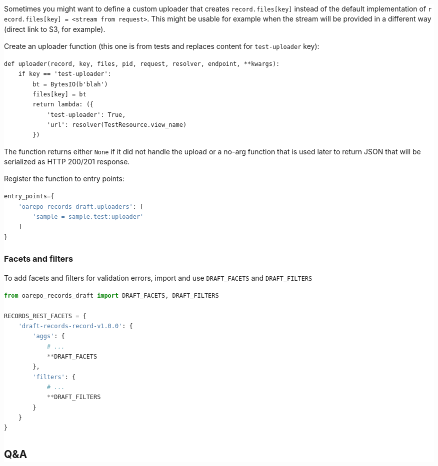 Sometimes you might want to define a custom uploader that creates ``record.files[key]`` instead 
of the default implementation of ``record.files[key] = <stream from request>``. This might be 
usable for example when the stream will be provided in a different way (direct link to S3, 
for example).

Create an uploader function (this one is from tests and replaces content for ``test-uploader`` key):

```
def uploader(record, key, files, pid, request, resolver, endpoint, **kwargs):
    if key == 'test-uploader':
        bt = BytesIO(b'blah')
        files[key] = bt
        return lambda: ({
            'test-uploader': True,
            'url': resolver(TestResource.view_name)
        })
```

The function returns either ``None`` if it did not handle the upload or a no-arg function
that is used later to return JSON that will be serialized as HTTP 200/201 response.  

Register the function to entry points:

```python
entry_points={
    'oarepo_records_draft.uploaders': [
        'sample = sample.test:uploader'
    ]
}
```

### Facets and filters

To add facets and filters for validation errors, import and use ``DRAFT_FACETS`` and ``DRAFT_FILTERS``

```python
from oarepo_records_draft import DRAFT_FACETS, DRAFT_FILTERS

RECORDS_REST_FACETS = {
    'draft-records-record-v1.0.0': {
        'aggs': {
            # ...
            **DRAFT_FACETS
        },
        'filters': {
            # ...
            **DRAFT_FILTERS
        }
    }
}
```

## Q&A


  [image]: https://img.shields.io/github/license/oarepo/invenio-records-draft.svg
  [1]: https://github.com/oarepo/invenio-records-draft/blob/master/LICENSE
  [2]: https://img.shields.io/travis/oarepo/invenio-records-draft.svg
  [3]: https://travis-ci.org/oarepo/invenio-records-draft
  [4]: https://img.shields.io/coveralls/oarepo/invenio-records-draft.svg
  [5]: https://coveralls.io/r/oarepo/invenio-records-draft
  [6]: https://img.shields.io/pypi/v/oarepo-invenio-records-draft.svg
  [7]: https://pypi.org/pypi/oarepo-invenio-records-draft